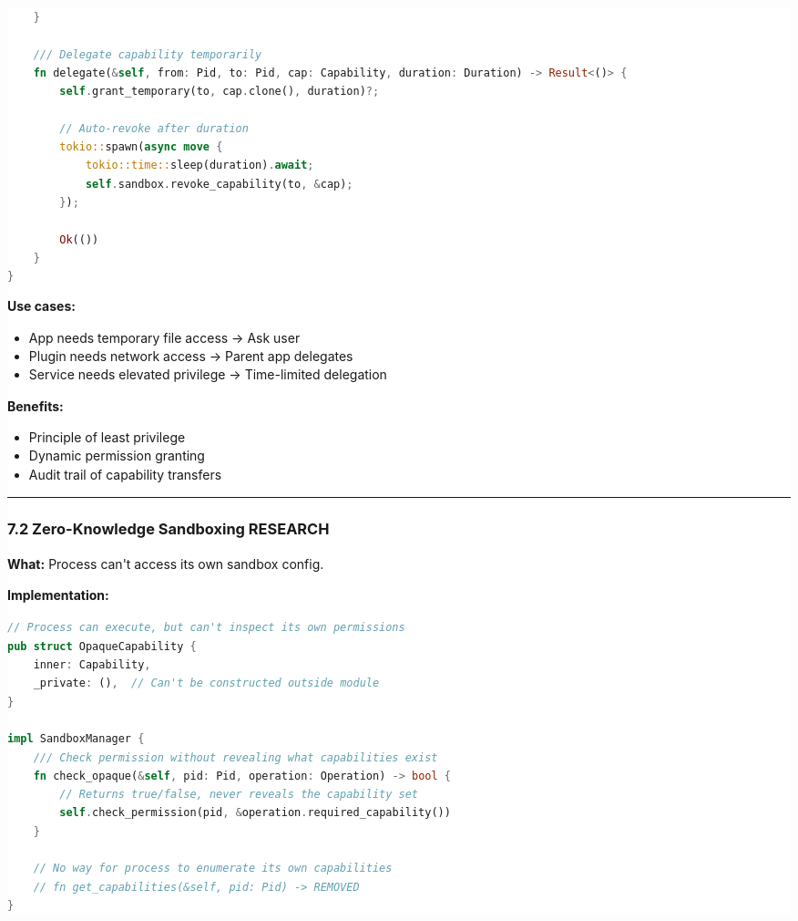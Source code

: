 ```rust
    }
    
    /// Delegate capability temporarily
    fn delegate(&self, from: Pid, to: Pid, cap: Capability, duration: Duration) -> Result<()> {
        self.grant_temporary(to, cap.clone(), duration)?;
        
        // Auto-revoke after duration
        tokio::spawn(async move {
            tokio::time::sleep(duration).await;
            self.sandbox.revoke_capability(to, &cap);
        });
        
        Ok(())
    }
}
```

**Use cases:**
- App needs temporary file access → Ask user
- Plugin needs network access → Parent app delegates
- Service needs elevated privilege → Time-limited delegation

**Benefits:**
- Principle of least privilege
- Dynamic permission granting
- Audit trail of capability transfers

---

### **7.2 Zero-Knowledge Sandboxing** RESEARCH

**What:** Process can't access its own sandbox config.

**Implementation:**
```rust
// Process can execute, but can't inspect its own permissions
pub struct OpaqueCapability {
    inner: Capability,
    _private: (),  // Can't be constructed outside module
}

impl SandboxManager {
    /// Check permission without revealing what capabilities exist
    fn check_opaque(&self, pid: Pid, operation: Operation) -> bool {
        // Returns true/false, never reveals the capability set
        self.check_permission(pid, &operation.required_capability())
    }
    
    // No way for process to enumerate its own capabilities
    // fn get_capabilities(&self, pid: Pid) -> REMOVED
}
```
